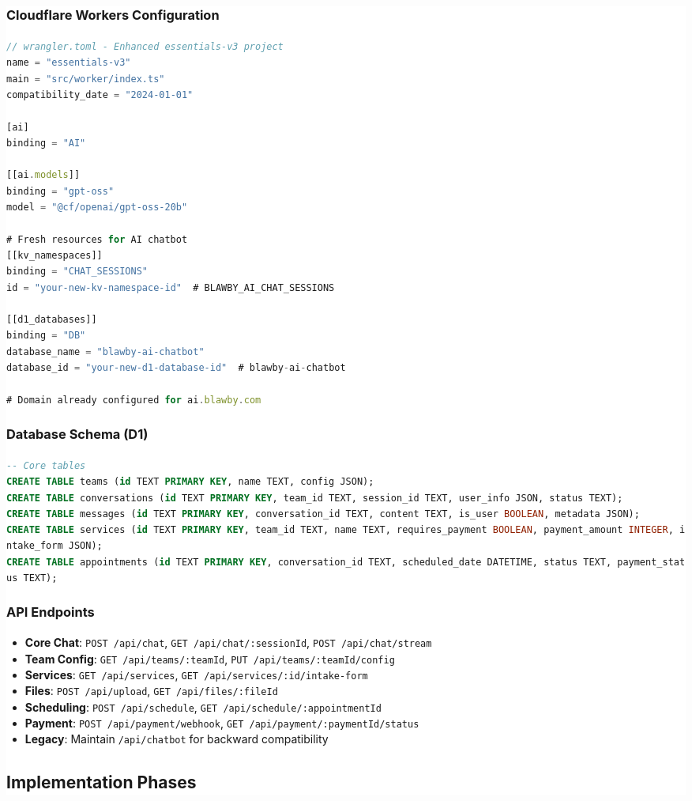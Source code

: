 ### Cloudflare Workers Configuration
```typescript
// wrangler.toml - Enhanced essentials-v3 project
name = "essentials-v3"
main = "src/worker/index.ts"
compatibility_date = "2024-01-01"

[ai]
binding = "AI"

[[ai.models]]
binding = "gpt-oss"
model = "@cf/openai/gpt-oss-20b"

# Fresh resources for AI chatbot
[[kv_namespaces]]
binding = "CHAT_SESSIONS"
id = "your-new-kv-namespace-id"  # BLAWBY_AI_CHAT_SESSIONS

[[d1_databases]]
binding = "DB"
database_name = "blawby-ai-chatbot"
database_id = "your-new-d1-database-id"  # blawby-ai-chatbot

# Domain already configured for ai.blawby.com
```

### Database Schema (D1)
```sql
-- Core tables
CREATE TABLE teams (id TEXT PRIMARY KEY, name TEXT, config JSON);
CREATE TABLE conversations (id TEXT PRIMARY KEY, team_id TEXT, session_id TEXT, user_info JSON, status TEXT);
CREATE TABLE messages (id TEXT PRIMARY KEY, conversation_id TEXT, content TEXT, is_user BOOLEAN, metadata JSON);
CREATE TABLE services (id TEXT PRIMARY KEY, team_id TEXT, name TEXT, requires_payment BOOLEAN, payment_amount INTEGER, intake_form JSON);
CREATE TABLE appointments (id TEXT PRIMARY KEY, conversation_id TEXT, scheduled_date DATETIME, status TEXT, payment_status TEXT);
```

### API Endpoints
- **Core Chat**: `POST /api/chat`, `GET /api/chat/:sessionId`, `POST /api/chat/stream`
- **Team Config**: `GET /api/teams/:teamId`, `PUT /api/teams/:teamId/config`
- **Services**: `GET /api/services`, `GET /api/services/:id/intake-form`
- **Files**: `POST /api/upload`, `GET /api/files/:fileId`
- **Scheduling**: `POST /api/schedule`, `GET /api/schedule/:appointmentId`
- **Payment**: `POST /api/payment/webhook`, `GET /api/payment/:paymentId/status`
- **Legacy**: Maintain `/api/chatbot` for backward compatibility

## Implementation Phases
